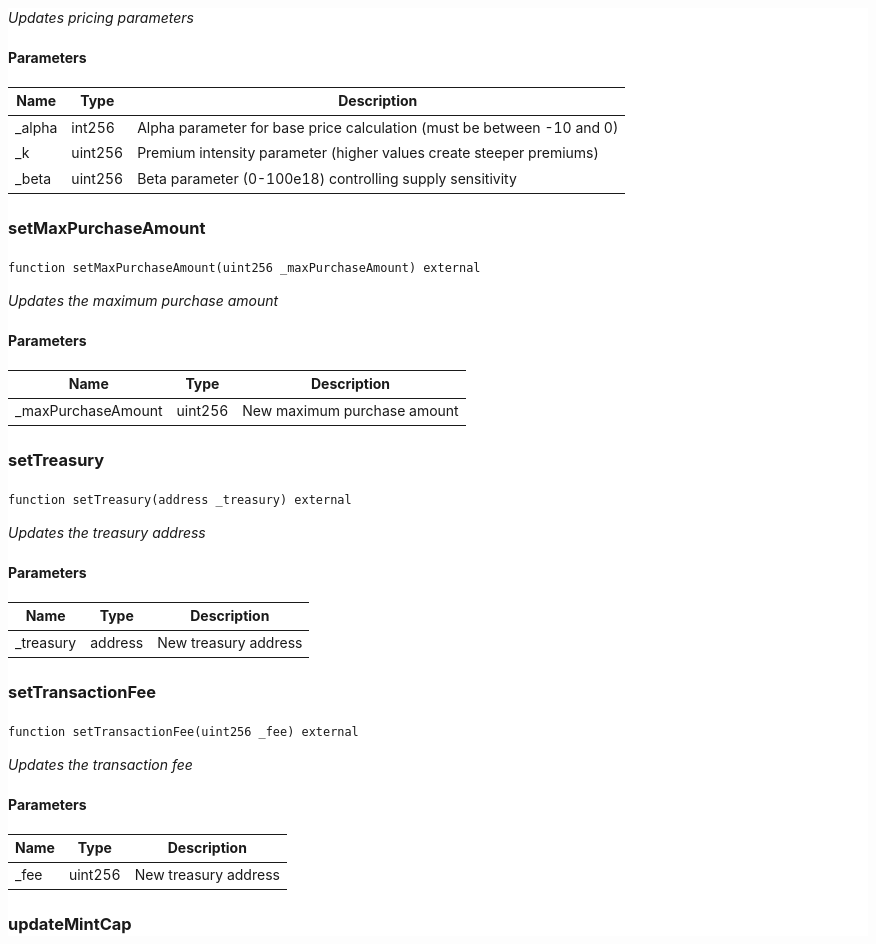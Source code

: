 _Updates pricing parameters_

#### Parameters

| Name | Type | Description |
| ---- | ---- | ----------- |
| _alpha | int256 | Alpha parameter for base price calculation (must be between -10 and 0) |
| _k | uint256 | Premium intensity parameter (higher values create steeper premiums) |
| _beta | uint256 | Beta parameter (0-100e18) controlling supply sensitivity |

### setMaxPurchaseAmount

```solidity
function setMaxPurchaseAmount(uint256 _maxPurchaseAmount) external
```

_Updates the maximum purchase amount_

#### Parameters

| Name | Type | Description |
| ---- | ---- | ----------- |
| _maxPurchaseAmount | uint256 | New maximum purchase amount |

### setTreasury

```solidity
function setTreasury(address _treasury) external
```

_Updates the treasury address_

#### Parameters

| Name | Type | Description |
| ---- | ---- | ----------- |
| _treasury | address | New treasury address |

### setTransactionFee

```solidity
function setTransactionFee(uint256 _fee) external
```

_Updates the transaction fee_

#### Parameters

| Name | Type | Description |
| ---- | ---- | ----------- |
| _fee | uint256 | New treasury address |

### updateMintCap
